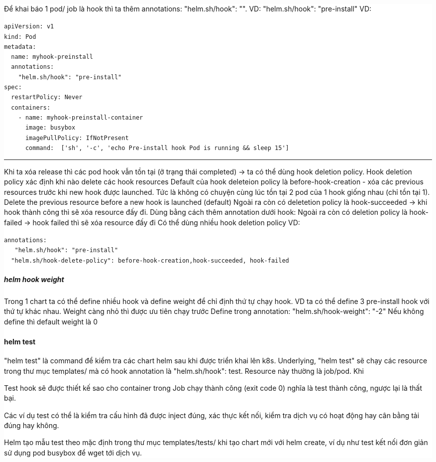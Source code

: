   Để khai báo 1 pod/ job là hook thì ta thêm annotations: "helm.sh/hook": "<hook-phase>". VD: "helm.sh/hook": "pre-install"
VD:
```
apiVersion: v1
kind: Pod
metadata: 
  name: myhook-preinstall
  annotations:
    "helm.sh/hook": "pre-install"
spec:
  restartPolicy: Never
  containers:
    - name: myhook-preinstall-container
      image: busybox
      imagePullPolicy: IfNotPresent
      command:  ['sh', '-c', 'echo Pre-install hook Pod is running && sleep 15']
```
---
Khi ta xóa release thì các pod hook vẫn tồn tại (ở trạng thái completed) -> ta có thể dùng hook deletion policy. Hook deletion policy xác định khi nào delete các hook resources
Default của hook deleteion policy là before-hook-creation - xóa các previous resources trước khi new hook được launched. Tức là không có chuyện cùng lúc tồn tại 2 pod của 1 hook giống nhau (chỉ tồn tại 1). Delete the previous resource before a new hook is launched (default)
Ngoài ra còn có deletetion policy là hook-succeeded -> khi hook thành công thì sẽ xóa resource đấy đi. Dùng bằng cách thêm annotation dưới hook: 
Ngoài ra còn có deletion policy là hook-failed -> hook failed thì sẽ xóa resource đấy đi
Có thể dùng nhiều hook deletion policy
VD:
```
annotations:
   "helm.sh/hook": "pre-install"
  "helm.sh/hook-delete-policy": before-hook-creation,hook-succeeded, hook-failed
```
##### helm hook weight
Trong 1 chart ta có thể define nhiều hook và define weight để chỉ định thứ tự chạy hook. VD ta có thể define 3 pre-install hook với thứ tự khác nhau. Weight càng nhỏ thì được ưu tiên chạy trước
Define trong annotation: "helm.sh/hook-weight": "-2"
Nếu không define thì default weight là 0

#### helm test

"helm test" là command để kiểm tra các chart helm sau khi được triển khai lên k8s.
Underlying, "helm test" sẽ chạy các resource trong thư mục templates/ mà có hook annotation là "helm.sh/hook": test. Resource này thường là job/pod. Khi 

Test hook sẽ được thiết kế sao cho container trong Job chạy thành công (exit code 0) nghĩa là test thành công, ngược lại là thất bại.

Các ví dụ test có thể là kiểm tra cấu hình đã được inject đúng, xác thực kết nối, kiểm tra dịch vụ có hoạt động hay cân bằng tải đúng hay không.

Helm tạo mẫu test theo mặc định trong thư mục templates/tests/ khi tạo chart mới với helm create, ví dụ như test kết nối đơn giản sử dụng pod busybox để wget tới dịch vụ.
